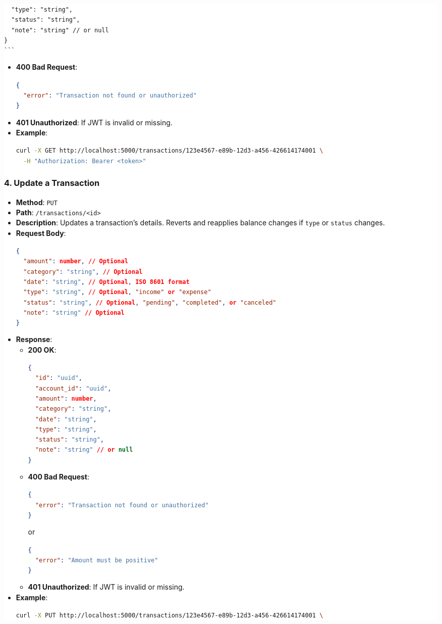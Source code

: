       "type": "string",
      "status": "string",
      "note": "string" // or null
    }
    ```
  - **400 Bad Request**:
    ```json
    {
      "error": "Transaction not found or unauthorized"
    }
    ```
  - **401 Unauthorized**: If JWT is invalid or missing.
- **Example**:
  ```bash
  curl -X GET http://localhost:5000/transactions/123e4567-e89b-12d3-a456-426614174001 \
    -H "Authorization: Bearer <token>"
  ```

### 4. Update a Transaction
- **Method**: `PUT`
- **Path**: `/transactions/<id>`
- **Description**: Updates a transaction’s details. Reverts and reapplies balance changes if `type` or `status` changes.
- **Request Body**:
  ```json
  {
    "amount": number, // Optional
    "category": "string", // Optional
    "date": "string", // Optional, ISO 8601 format
    "type": "string", // Optional, "income" or "expense"
    "status": "string", // Optional, "pending", "completed", or "canceled"
    "note": "string" // Optional
  }
  ```
- **Response**:
  - **200 OK**:
    ```json
    {
      "id": "uuid",
      "account_id": "uuid",
      "amount": number,
      "category": "string",
      "date": "string",
      "type": "string",
      "status": "string",
      "note": "string" // or null
    }
    ```
  - **400 Bad Request**:
    ```json
    {
      "error": "Transaction not found or unauthorized"
    }
    ```
    or
    ```json
    {
      "error": "Amount must be positive"
    }
    ```
  - **401 Unauthorized**: If JWT is invalid or missing.
- **Example**:
  ```bash
  curl -X PUT http://localhost:5000/transactions/123e4567-e89b-12d3-a456-426614174001 \
  ```